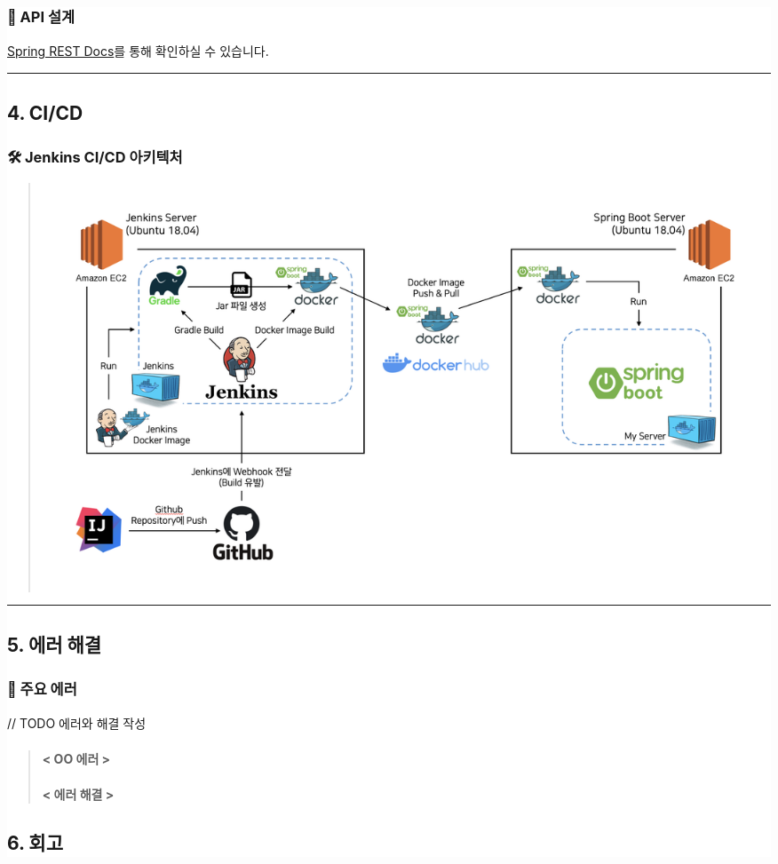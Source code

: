 ### 📡 API 설계

[Spring REST Docs](#API-문서)를 통해 확인하실 수 있습니다.

---

## 4. CI/CD

### 🛠️ Jenkins CI/CD 아키텍처

> ![](src/main/resources/images/cicd.png)

---

## 5. 에러 해결

### 📌 주요 에러

// TODO 에러와 해결 작성

> #### < OO 에러 >
>
> #### < 에러 해결 >
>

## 6. 회고
